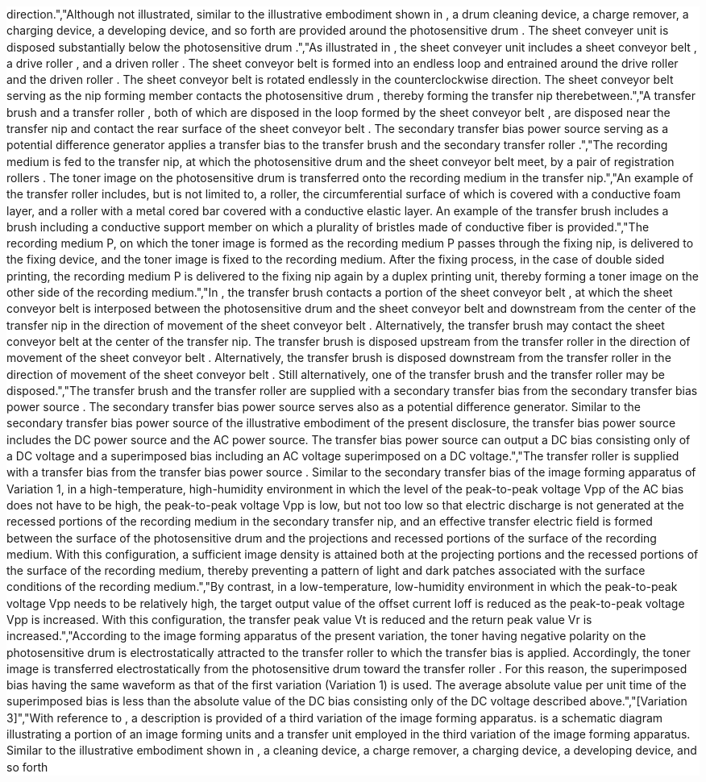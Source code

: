direction.","Although not illustrated, similar to the illustrative embodiment shown in , a drum cleaning device, a charge remover, a charging device, a developing device, and so forth are provided around the photosensitive drum . The sheet conveyer unit  is disposed substantially below the photosensitive drum .","As illustrated in , the sheet conveyer unit  includes a sheet conveyor belt , a drive roller , and a driven roller . The sheet conveyor belt  is formed into an endless loop and entrained around the drive roller  and the driven roller . The sheet conveyor belt  is rotated endlessly in the counterclockwise direction. The sheet conveyor belt  serving as the nip forming member contacts the photosensitive drum , thereby forming the transfer nip therebetween.","A transfer brush  and a transfer roller , both of which are disposed in the loop formed by the sheet conveyor belt , are disposed near the transfer nip and contact the rear surface of the sheet conveyor belt . The secondary transfer bias power source  serving as a potential difference generator applies a transfer bias to the transfer brush  and the secondary transfer roller .","The recording medium is fed to the transfer nip, at which the photosensitive drum  and the sheet conveyor belt  meet, by a pair of registration rollers . The toner image on the photosensitive drum  is transferred onto the recording medium in the transfer nip.","An example of the transfer roller  includes, but is not limited to, a roller, the circumferential surface of which is covered with a conductive foam layer, and a roller with a metal cored bar covered with a conductive elastic layer. An example of the transfer brush  includes a brush including a conductive support member on which a plurality of bristles made of conductive fiber is provided.","The recording medium P, on which the toner image is formed as the recording medium P passes through the fixing nip, is delivered to the fixing device, and the toner image is fixed to the recording medium. After the fixing process, in the case of double sided printing, the recording medium P is delivered to the fixing nip again by a duplex printing unit, thereby forming a toner image on the other side of the recording medium.","In , the transfer brush  contacts a portion of the sheet conveyor belt , at which the sheet conveyor belt  is interposed between the photosensitive drum  and the sheet conveyor belt  and downstream from the center of the transfer nip in the direction of movement of the sheet conveyor belt . Alternatively, the transfer brush  may contact the sheet conveyor belt  at the center of the transfer nip. The transfer brush  is disposed upstream from the transfer roller  in the direction of movement of the sheet conveyor belt . Alternatively, the transfer brush  is disposed downstream from the transfer roller  in the direction of movement of the sheet conveyor belt . Still alternatively, one of the transfer brush  and the transfer roller  may be disposed.","The transfer brush  and the transfer roller  are supplied with a secondary transfer bias from the secondary transfer bias power source . The secondary transfer bias power source  serves also as a potential difference generator. Similar to the secondary transfer bias power source  of the illustrative embodiment of the present disclosure, the transfer bias power source  includes the DC power source and the AC power source. The transfer bias power source  can output a DC bias consisting only of a DC voltage and a superimposed bias including an AC voltage superimposed on a DC voltage.","The transfer roller  is supplied with a transfer bias from the transfer bias power source . Similar to the secondary transfer bias of the image forming apparatus of Variation 1, in a high-temperature, high-humidity environment in which the level of the peak-to-peak voltage Vpp of the AC bias does not have to be high, the peak-to-peak voltage Vpp is low, but not too low so that electric discharge is not generated at the recessed portions of the recording medium in the secondary transfer nip, and an effective transfer electric field is formed between the surface of the photosensitive drum and the projections and recessed portions of the surface of the recording medium. With this configuration, a sufficient image density is attained both at the projecting portions and the recessed portions of the surface of the recording medium, thereby preventing a pattern of light and dark patches associated with the surface conditions of the recording medium.","By contrast, in a low-temperature, low-humidity environment in which the peak-to-peak voltage Vpp needs to be relatively high, the target output value of the offset current Ioff is reduced as the peak-to-peak voltage Vpp is increased. With this configuration, the transfer peak value Vt is reduced and the return peak value Vr is increased.","According to the image forming apparatus of the present variation, the toner having negative polarity on the photosensitive drum  is electrostatically attracted to the transfer roller  to which the transfer bias is applied. Accordingly, the toner image is transferred electrostatically from the photosensitive drum  toward the transfer roller . For this reason, the superimposed bias having the same waveform as that of the first variation (Variation 1) is used. The average absolute value per unit time of the superimposed bias is less than the absolute value of the DC bias consisting only of the DC voltage described above.","[Variation 3]","With reference to , a description is provided of a third variation of the image forming apparatus.  is a schematic diagram illustrating a portion of an image forming units and a transfer unit  employed in the third variation of the image forming apparatus. Similar to the illustrative embodiment shown in , a cleaning device, a charge remover, a charging device, a developing device, and so forth